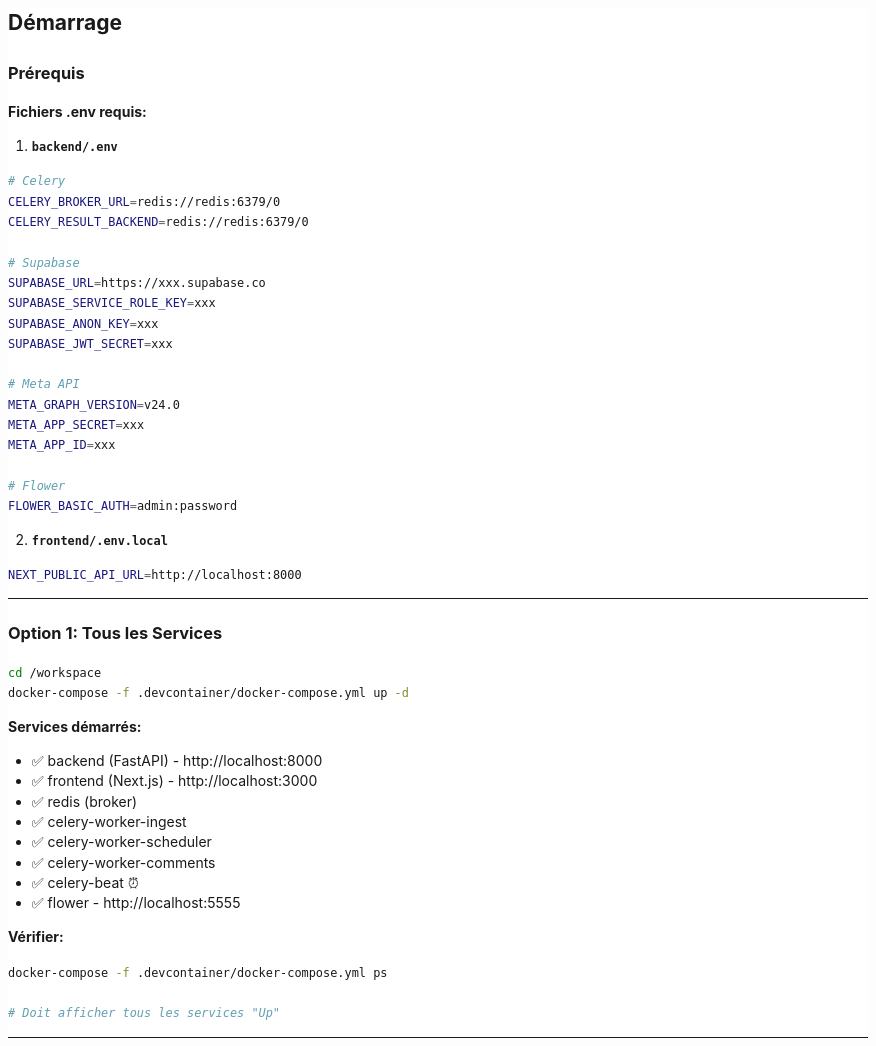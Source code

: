 
## Démarrage

### Prérequis

**Fichiers .env requis:**

1. **`backend/.env`**
```bash
# Celery
CELERY_BROKER_URL=redis://redis:6379/0
CELERY_RESULT_BACKEND=redis://redis:6379/0

# Supabase
SUPABASE_URL=https://xxx.supabase.co
SUPABASE_SERVICE_ROLE_KEY=xxx
SUPABASE_ANON_KEY=xxx
SUPABASE_JWT_SECRET=xxx

# Meta API
META_GRAPH_VERSION=v24.0
META_APP_SECRET=xxx
META_APP_ID=xxx

# Flower
FLOWER_BASIC_AUTH=admin:password
```

2. **`frontend/.env.local`**
```bash
NEXT_PUBLIC_API_URL=http://localhost:8000
```

---

### Option 1: Tous les Services

```bash
cd /workspace
docker-compose -f .devcontainer/docker-compose.yml up -d
```

**Services démarrés:**
- ✅ backend (FastAPI) - http://localhost:8000
- ✅ frontend (Next.js) - http://localhost:3000
- ✅ redis (broker)
- ✅ celery-worker-ingest
- ✅ celery-worker-scheduler
- ✅ celery-worker-comments
- ✅ celery-beat ⏰
- ✅ flower - http://localhost:5555

**Vérifier:**
```bash
docker-compose -f .devcontainer/docker-compose.yml ps

# Doit afficher tous les services "Up"
```

---